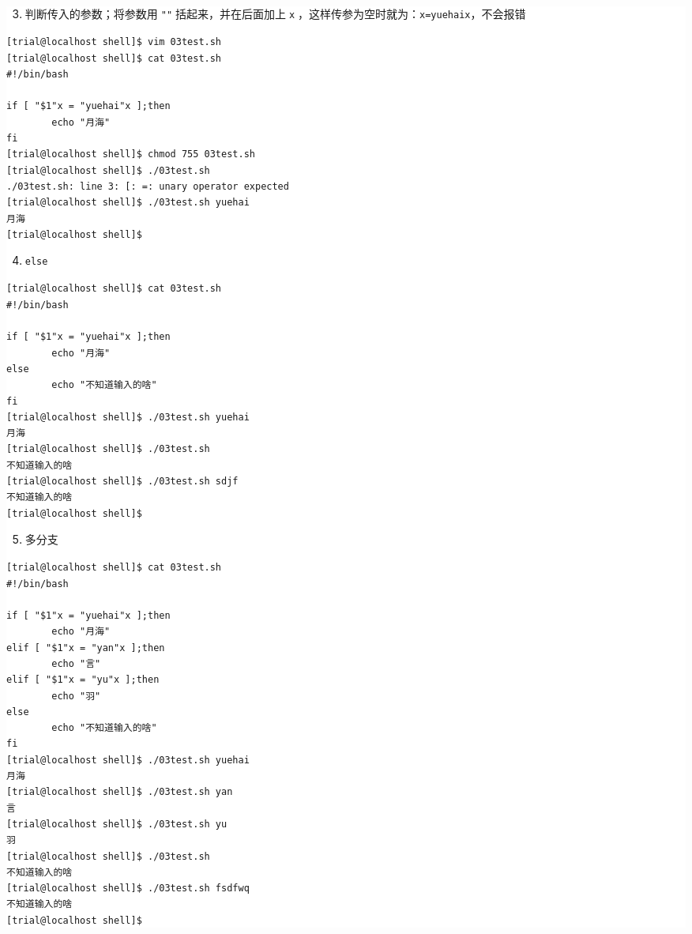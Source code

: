 3. 判断传入的参数；将参数用 `""` 括起来，并在后面加上 `x` ，这样传参为空时就为：`x=yuehaix`，不会报错

```shell
[trial@localhost shell]$ vim 03test.sh 
[trial@localhost shell]$ cat 03test.sh 
#!/bin/bash

if [ "$1"x = "yuehai"x ];then
        echo "月海"
fi
[trial@localhost shell]$ chmod 755 03test.sh 
[trial@localhost shell]$ ./03test.sh 
./03test.sh: line 3: [: =: unary operator expected
[trial@localhost shell]$ ./03test.sh yuehai
月海
[trial@localhost shell]$ 
```

4. `else`

```shell
[trial@localhost shell]$ cat 03test.sh 
#!/bin/bash

if [ "$1"x = "yuehai"x ];then
        echo "月海"
else
        echo "不知道输入的啥"
fi
[trial@localhost shell]$ ./03test.sh yuehai
月海
[trial@localhost shell]$ ./03test.sh
不知道输入的啥
[trial@localhost shell]$ ./03test.sh sdjf
不知道输入的啥
[trial@localhost shell]$
```

5. 多分支

```shell
[trial@localhost shell]$ cat 03test.sh 
#!/bin/bash

if [ "$1"x = "yuehai"x ];then
        echo "月海"
elif [ "$1"x = "yan"x ];then
        echo "言"
elif [ "$1"x = "yu"x ];then
        echo "羽"
else
        echo "不知道输入的啥"
fi
[trial@localhost shell]$ ./03test.sh yuehai
月海
[trial@localhost shell]$ ./03test.sh yan
言
[trial@localhost shell]$ ./03test.sh yu
羽
[trial@localhost shell]$ ./03test.sh
不知道输入的啥
[trial@localhost shell]$ ./03test.sh fsdfwq
不知道输入的啥
[trial@localhost shell]$
```
